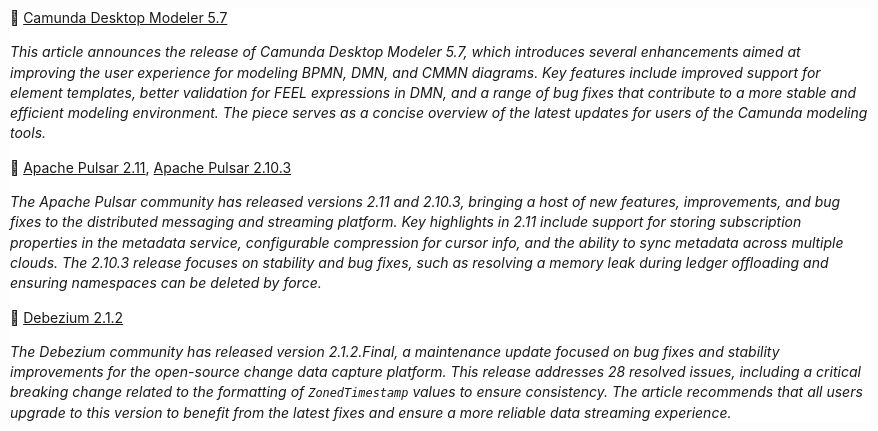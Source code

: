 🚀 [Camunda Desktop Modeler 5.7](https://camunda.com/blog/2023/01/camunda-desktop-modeler-5-7/)

*This article announces the release of Camunda Desktop Modeler 5.7, which introduces several enhancements aimed at improving the user experience for modeling BPMN, DMN, and CMMN diagrams. Key features include improved support for element templates, better validation for FEEL expressions in DMN, and a range of bug fixes that contribute to a more stable and efficient modeling environment. The piece serves as a concise overview of the latest updates for users of the Camunda modeling tools.*

🚀 [Apache Pulsar 2.11](https://pulsar.apache.org/blog/2023/01/20/Apache-Pulsar-2-11-0/), [Apache Pulsar 2.10.3](https://pulsar.apache.org/blog/2023/01/09/Apache-Pulsar-2-10-3/)

*The Apache Pulsar community has released versions 2.11 and 2.10.3, bringing a host of new features, improvements, and bug fixes to the distributed messaging and streaming platform. Key highlights in 2.11 include support for storing subscription properties in the metadata service, configurable compression for cursor info, and the ability to sync metadata across multiple clouds. The 2.10.3 release focuses on stability and bug fixes, such as resolving a memory leak during ledger offloading and ensuring namespaces can be deleted by force.*

🚀 [Debezium 2.1.2](https://debezium.io/blog/2023/01/26/debezium-2-1-2-final-released/)

*The Debezium community has released version 2.1.2.Final, a maintenance update focused on bug fixes and stability improvements for the open-source change data capture platform. This release addresses 28 resolved issues, including a critical breaking change related to the formatting of `ZonedTimestamp` values to ensure consistency. The article recommends that all users upgrade to this version to benefit from the latest fixes and ensure a more reliable data streaming experience.*